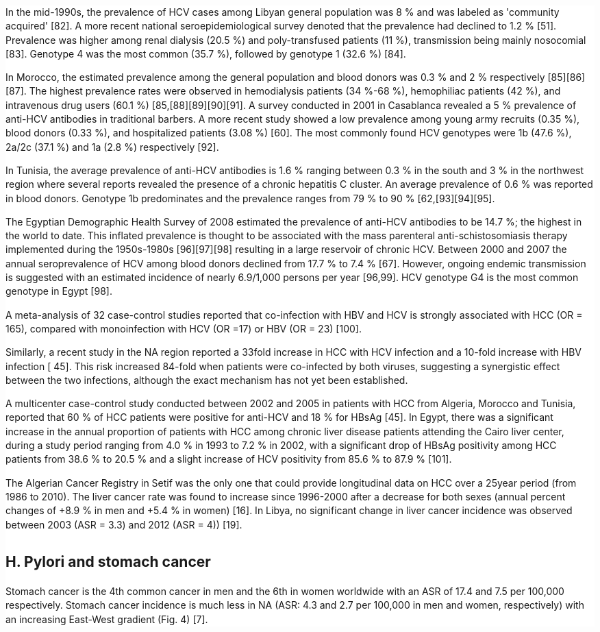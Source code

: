 In the mid-1990s, the prevalence of HCV cases among Libyan general population was 8 % and was labeled as 'community acquired' [82]. A more recent national seroepidemiological survey denoted that the prevalence had declined to 1.2 % [51]. Prevalence was higher among renal dialysis (20.5 %) and poly-transfused patients (11 %), transmission being mainly nosocomial [83]. Genotype 4 was the most common (35.7 %), followed by genotype 1 (32.6 %) [84].

In Morocco, the estimated prevalence among the general population and blood donors was 0.3 % and 2 % respectively [85][86][87]. The highest prevalence rates were observed in hemodialysis patients (34 %-68 %), hemophiliac patients (42 %), and intravenous drug users (60.1 %) [85,[88][89][90][91]. A survey conducted in 2001 in Casablanca revealed a 5 % prevalence of anti-HCV antibodies in traditional barbers. A more recent study showed a low prevalence among young army recruits (0.35 %), blood donors (0.33 %), and hospitalized patients (3.08 %) [60]. The most commonly found HCV genotypes were 1b (47.6 %), 2a/2c (37.1 %) and 1a (2.8 %) respectively [92].

In Tunisia, the average prevalence of anti-HCV antibodies is 1.6 % ranging between 0.3 % in the south and 3 % in the northwest region where several reports revealed the presence of a chronic hepatitis C cluster. An average prevalence of 0.6 % was reported in blood donors. Genotype 1b predominates and the prevalence ranges from 79 % to 90 % [62,[93][94][95].

The Egyptian Demographic Health Survey of 2008 estimated the prevalence of anti-HCV antibodies to be 14.7 %; the highest in the world to date. This inflated prevalence is thought to be associated with the mass parenteral anti-schistosomiasis therapy implemented during the 1950s-1980s [96][97][98] resulting in a large reservoir of chronic HCV. Between 2000 and 2007 the annual seroprevalence of HCV among blood donors declined from 17.7 % to 7.4 % [67]. However, ongoing endemic transmission is suggested with an estimated incidence of nearly 6.9/1,000 persons per year [96,99]. HCV genotype G4 is the most common genotype in Egypt [98].

A meta-analysis of 32 case-control studies reported that co-infection with HBV and HCV is strongly associated with HCC (OR = 165), compared with monoinfection with HCV (OR =17) or HBV (OR = 23) [100].

Similarly, a recent study in the NA region reported a 33fold increase in HCC with HCV infection and a 10-fold increase with HBV infection [ 45]. This risk increased 84-fold when patients were co-infected by both viruses, suggesting a synergistic effect between the two infections, although the exact mechanism has not yet been established.

A multicenter case-control study conducted between 2002 and 2005 in patients with HCC from Algeria, Morocco and Tunisia, reported that 60 % of HCC patients were positive for anti-HCV and 18 % for HBsAg [45]. In Egypt, there was a significant increase in the annual proportion of patients with HCC among chronic liver disease patients attending the Cairo liver center, during a study period ranging from 4.0 % in 1993 to 7.2 % in 2002, with a significant drop of HBsAg positivity among HCC patients from 38.6 % to 20.5 % and a slight increase of HCV positivity from 85.6 % to 87.9 % [101].

The Algerian Cancer Registry in Setif was the only one that could provide longitudinal data on HCC over a 25year period (from 1986 to 2010). The liver cancer rate was found to increase since 1996-2000 after a decrease for both sexes (annual percent changes of +8.9 % in men and +5.4 % in women) [16]. In Libya, no significant change in liver cancer incidence was observed between 2003 (ASR = 3.3) and 2012 (ASR = 4)) [19].


## H. Pylori and stomach cancer

Stomach cancer is the 4th common cancer in men and the 6th in women worldwide with an ASR of 17.4 and 7.5 per 100,000 respectively. Stomach cancer incidence is much less in NA (ASR: 4.3 and 2.7 per 100,000 in men and women, respectively) with an increasing East-West gradient (Fig. 4) [7].
